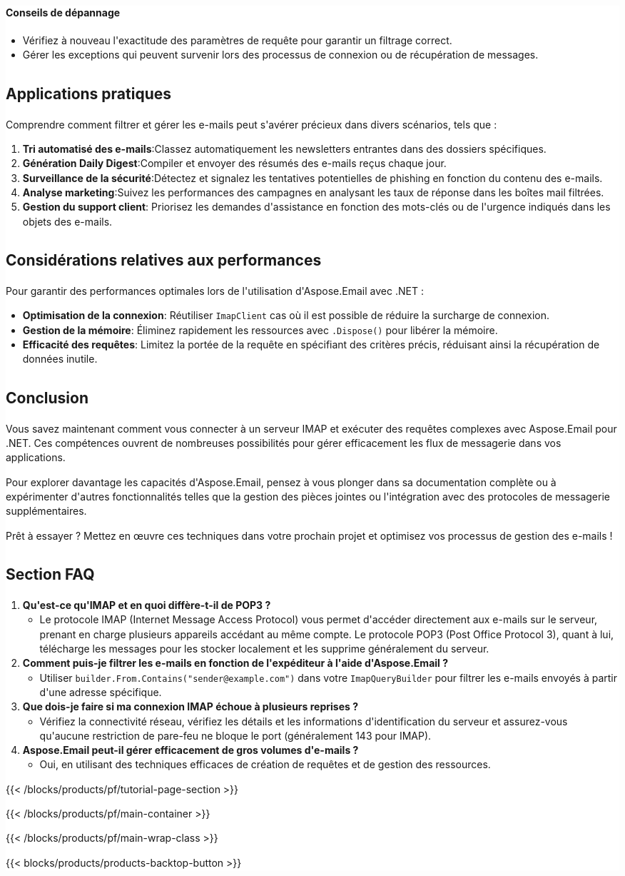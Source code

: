 #### Conseils de dépannage
- Vérifiez à nouveau l'exactitude des paramètres de requête pour garantir un filtrage correct.
- Gérer les exceptions qui peuvent survenir lors des processus de connexion ou de récupération de messages.

## Applications pratiques
Comprendre comment filtrer et gérer les e-mails peut s'avérer précieux dans divers scénarios, tels que :
1. **Tri automatisé des e-mails**:Classez automatiquement les newsletters entrantes dans des dossiers spécifiques.
2. **Génération Daily Digest**:Compiler et envoyer des résumés des e-mails reçus chaque jour.
3. **Surveillance de la sécurité**:Détectez et signalez les tentatives potentielles de phishing en fonction du contenu des e-mails.
4. **Analyse marketing**:Suivez les performances des campagnes en analysant les taux de réponse dans les boîtes mail filtrées.
5. **Gestion du support client**: Priorisez les demandes d'assistance en fonction des mots-clés ou de l'urgence indiqués dans les objets des e-mails.

## Considérations relatives aux performances
Pour garantir des performances optimales lors de l'utilisation d'Aspose.Email avec .NET :
- **Optimisation de la connexion**: Réutiliser `ImapClient` cas où il est possible de réduire la surcharge de connexion.
- **Gestion de la mémoire**: Éliminez rapidement les ressources avec `.Dispose()` pour libérer la mémoire.
- **Efficacité des requêtes**: Limitez la portée de la requête en spécifiant des critères précis, réduisant ainsi la récupération de données inutile.

## Conclusion
Vous savez maintenant comment vous connecter à un serveur IMAP et exécuter des requêtes complexes avec Aspose.Email pour .NET. Ces compétences ouvrent de nombreuses possibilités pour gérer efficacement les flux de messagerie dans vos applications.

Pour explorer davantage les capacités d'Aspose.Email, pensez à vous plonger dans sa documentation complète ou à expérimenter d'autres fonctionnalités telles que la gestion des pièces jointes ou l'intégration avec des protocoles de messagerie supplémentaires.

Prêt à essayer ? Mettez en œuvre ces techniques dans votre prochain projet et optimisez vos processus de gestion des e-mails !

## Section FAQ
1. **Qu'est-ce qu'IMAP et en quoi diffère-t-il de POP3 ?**
   - Le protocole IMAP (Internet Message Access Protocol) vous permet d'accéder directement aux e-mails sur le serveur, prenant en charge plusieurs appareils accédant au même compte. Le protocole POP3 (Post Office Protocol 3), quant à lui, télécharge les messages pour les stocker localement et les supprime généralement du serveur.
2. **Comment puis-je filtrer les e-mails en fonction de l'expéditeur à l'aide d'Aspose.Email ?**
   - Utiliser `builder.From.Contains("sender@example.com")` dans votre `ImapQueryBuilder` pour filtrer les e-mails envoyés à partir d'une adresse spécifique.
3. **Que dois-je faire si ma connexion IMAP échoue à plusieurs reprises ?**
   - Vérifiez la connectivité réseau, vérifiez les détails et les informations d'identification du serveur et assurez-vous qu'aucune restriction de pare-feu ne bloque le port (généralement 143 pour IMAP).
4. **Aspose.Email peut-il gérer efficacement de gros volumes d'e-mails ?**
   - Oui, en utilisant des techniques efficaces de création de requêtes et de gestion des ressources.


{{< /blocks/products/pf/tutorial-page-section >}}

{{< /blocks/products/pf/main-container >}}

{{< /blocks/products/pf/main-wrap-class >}}

{{< blocks/products/products-backtop-button >}}